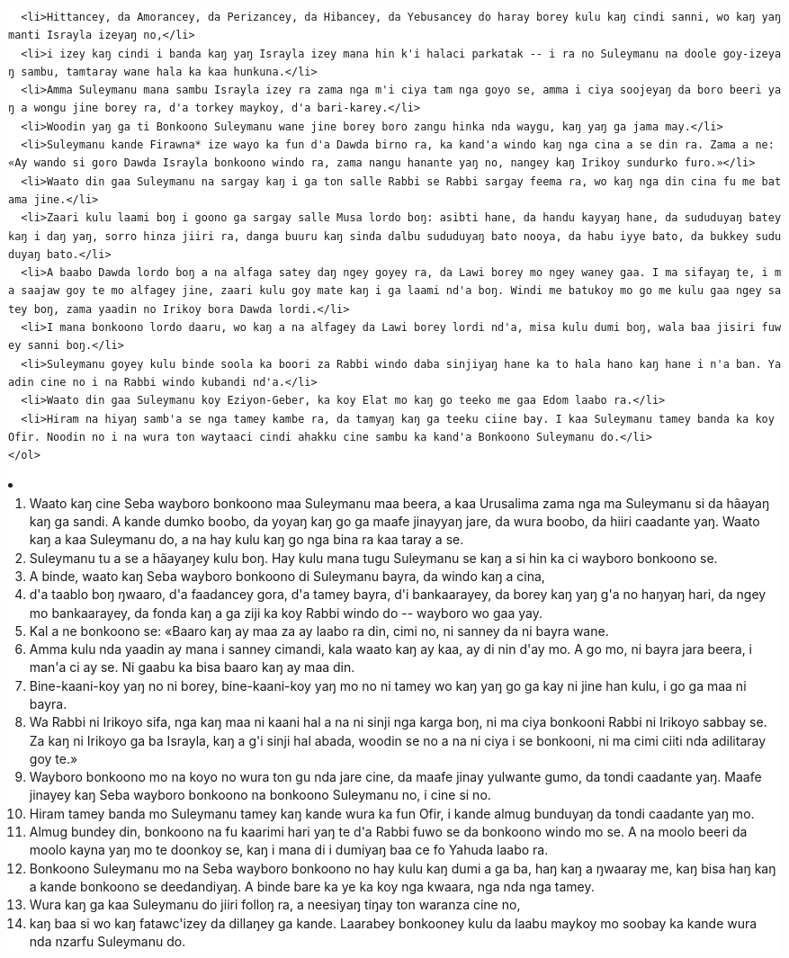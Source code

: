       <li>Hittancey, da Amorancey, da Perizancey, da Hibancey, da Yebusancey do haray borey kulu kaŋ cindi sanni, wo kaŋ yaŋ manti Israyla izeyaŋ no,</li>
      <li>i izey kaŋ cindi i banda kaŋ yaŋ Israyla izey mana hin k'i halaci parkatak -- i ra no Suleymanu na doole goy-izeyaŋ sambu, tamtaray wane hala ka kaa hunkuna.</li>
      <li>Amma Suleymanu mana sambu Israyla izey ra zama nga m'i ciya tam nga goyo se, amma i ciya soojeyaŋ da boro beeri yaŋ a wongu jine borey ra, d'a torkey maykoy, d'a bari-karey.</li>
      <li>Woodin yaŋ ga ti Bonkoono Suleymanu wane jine borey boro zangu hinka nda waygu, kaŋ yaŋ ga jama may.</li>
      <li>Suleymanu kande Firawna* ize wayo ka fun d'a Dawda birno ra, ka kand'a windo kaŋ nga cina a se din ra. Zama a ne: «Ay wando si goro Dawda Israyla bonkoono windo ra, zama nangu hanante yaŋ no, nangey kaŋ Irikoy sundurko furo.»</li>
      <li>Waato din gaa Suleymanu na sargay kaŋ i ga ton salle Rabbi se Rabbi sargay feema ra, wo kaŋ nga din cina fu me batama jine.</li>
      <li>Zaari kulu laami boŋ i goono ga sargay salle Musa lordo boŋ: asibti hane, da handu kayyaŋ hane, da sududuyaŋ batey kaŋ i daŋ yaŋ, sorro hinza jiiri ra, danga buuru kaŋ sinda dalbu sududuyaŋ bato nooya, da habu iyye bato, da bukkey sududuyaŋ bato.</li>
      <li>A baabo Dawda lordo boŋ a na alfaga satey daŋ ngey goyey ra, da Lawi borey mo ngey waney gaa. I ma sifayaŋ te, i ma saajaw goy te mo alfagey jine, zaari kulu goy mate kaŋ i ga laami nd'a boŋ. Windi me batukoy mo go me kulu gaa ngey satey boŋ, zama yaadin no Irikoy bora Dawda lordi.</li>
      <li>I mana bonkoono lordo daaru, wo kaŋ a na alfagey da Lawi borey lordi nd'a, misa kulu dumi boŋ, wala baa jisiri fuwey sanni boŋ.</li>
      <li>Suleymanu goyey kulu binde soola ka boori za Rabbi windo daba sinjiyaŋ hane ka to hala hano kaŋ hane i n'a ban. Yaadin cine no i na Rabbi windo kubandi nd'a.</li>
      <li>Waato din gaa Suleymanu koy Eziyon-Geber, ka koy Elat mo kaŋ go teeko me gaa Edom laabo ra.</li>
      <li>Hiram na hiyaŋ samb'a se nga tamey kambe ra, da tamyaŋ kaŋ ga teeku ciine bay. I kaa Suleymanu tamey banda ka koy Ofir. Noodin no i na wura ton waytaaci cindi ahakku cine sambu ka kand'a Bonkoono Suleymanu do.</li>
    </ol>
  </li>
  <li>
    <ol>
      <li>Waato kaŋ cine Seba wayboro bonkoono maa Suleymanu maa beera, a kaa Urusalima zama nga ma Suleymanu si da hãayaŋ kaŋ ga sandi. A kande dumko boobo, da yoyaŋ kaŋ go ga maafe jinayyaŋ jare, da wura boobo, da hiiri caadante yaŋ. Waato kaŋ a kaa Suleymanu do, a na hay kulu kaŋ go nga bina ra kaa taray a se.</li>
      <li>Suleymanu tu a se a hãayaŋey kulu boŋ. Hay kulu mana tugu Suleymanu se kaŋ a si hin ka ci wayboro bonkoono se.</li>
      <li>A binde, waato kaŋ Seba wayboro bonkoono di Suleymanu bayra, da windo kaŋ a cina,</li>
      <li>d'a taablo boŋ ŋwaaro, d'a faadancey gora, d'a tamey bayra, d'i bankaarayey, da borey kaŋ yaŋ g'a no haŋyaŋ hari, da ngey mo bankaarayey, da fonda kaŋ a ga ziji ka koy Rabbi windo do -- wayboro wo gaa yay.</li>
      <li>Kal a ne bonkoono se: «Baaro kaŋ ay maa za ay laabo ra din, cimi no, ni sanney da ni bayra wane.</li>
      <li>Amma kulu nda yaadin ay mana i sanney cimandi, kala waato kaŋ ay kaa, ay di nin d'ay mo. A go mo, ni bayra jara beera, i man'a ci ay se. Ni gaabu ka bisa baaro kaŋ ay maa din.</li>
      <li>Bine-kaani-koy yaŋ no ni borey, bine-kaani-koy yaŋ mo no ni tamey wo kaŋ yaŋ go ga kay ni jine han kulu, i go ga maa ni bayra.</li>
      <li>Wa Rabbi ni Irikoyo sifa, nga kaŋ maa ni kaani hal a na ni sinji nga karga boŋ, ni ma ciya bonkooni Rabbi ni Irikoyo sabbay se. Za kaŋ ni Irikoyo ga ba Israyla, kaŋ a g'i sinji hal abada, woodin se no a na ni ciya i se bonkooni, ni ma cimi ciiti nda adilitaray goy te.»</li>
      <li>Wayboro bonkoono mo na koyo no wura ton gu nda jare cine, da maafe jinay yulwante gumo, da tondi caadante yaŋ. Maafe jinayey kaŋ Seba wayboro bonkoono na bonkoono Suleymanu no, i cine si no.</li>
      <li>Hiram tamey banda mo Suleymanu tamey kaŋ kande wura ka fun Ofir, i kande almug bunduyaŋ da tondi caadante yaŋ mo.</li>
      <li>Almug bundey din, bonkoono na fu kaarimi hari yaŋ te d'a Rabbi fuwo se da bonkoono windo mo se. A na moolo beeri da moolo kayna yaŋ mo te doonkoy se, kaŋ i mana di i dumiyaŋ baa ce fo Yahuda laabo ra.</li>
      <li>Bonkoono Suleymanu mo na Seba wayboro bonkoono no hay kulu kaŋ dumi a ga ba, haŋ kaŋ a ŋwaaray me, kaŋ bisa haŋ kaŋ a kande bonkoono se deedandiyaŋ. A binde bare ka ye ka koy nga kwaara, nga nda nga tamey.</li>
      <li>Wura kaŋ ga kaa Suleymanu do jiiri folloŋ ra, a neesiyaŋ tiŋay ton waranza cine no,</li>
      <li>kaŋ baa si wo kaŋ fatawc'izey da dillaŋey ga kande. Laarabey bonkooney kulu da laabu maykoy mo soobay ka kande wura nda nzarfu Suleymanu do.</li>